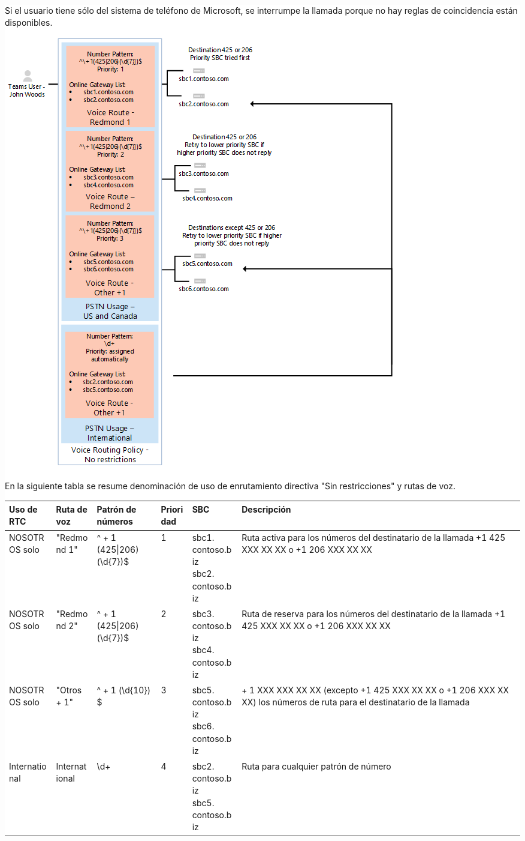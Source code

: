 Si el usuario tiene sólo del sistema de teléfono de Microsoft, se interrumpe la llamada porque no hay reglas de coincidencia están disponibles.

![Muestra la directiva de enrutamiento de voz asignada a usuario John Woods](../../media/ConfigDirectRouting-VoiceRoutingPolicyAssignedtoJohnWoods.png)

En la siguiente tabla se resume denominación de uso de enrutamiento directiva "Sin restricciones" y rutas de voz. 

|**Uso de RTC**|**Ruta de voz**|**Patrón de números**|**Prioridad**|**SBC**|**Descripción**|
|:-----|:-----|:-----|:-----|:-----|:-----|
|NOSOTROS solo|"Redmond 1"|^ + 1 (425\|206)(\d{7})$|1|sbc1<span></span>. contoso.biz<br/>sbc2<span></span>. contoso.biz|Ruta activa para los números del destinatario de la llamada +1 425 XXX XX XX o +1 206 XXX XX XX|
|NOSOTROS solo|"Redmond 2"|^ + 1 (425\|206)(\d{7})$|2|sbc3<span></span>. contoso.biz<br/>sbc4<span></span>. contoso.biz|Ruta de reserva para los números del destinatario de la llamada +1 425 XXX XX XX o +1 206 XXX XX XX|
|NOSOTROS solo|"Otros + 1"|^ + 1 (\d{10}) $|3|sbc5<span></span>. contoso.biz<br/>sbc6<span></span>. contoso.biz|+ 1 XXX XXX XX XX (excepto +1 425 XXX XX XX o +1 206 XXX XX XX) los números de ruta para el destinatario de la llamada|
|International|International|\d+|4|sbc2<span></span>. contoso.biz<br/>sbc5<span></span>. contoso.biz|Ruta para cualquier patrón de número |
